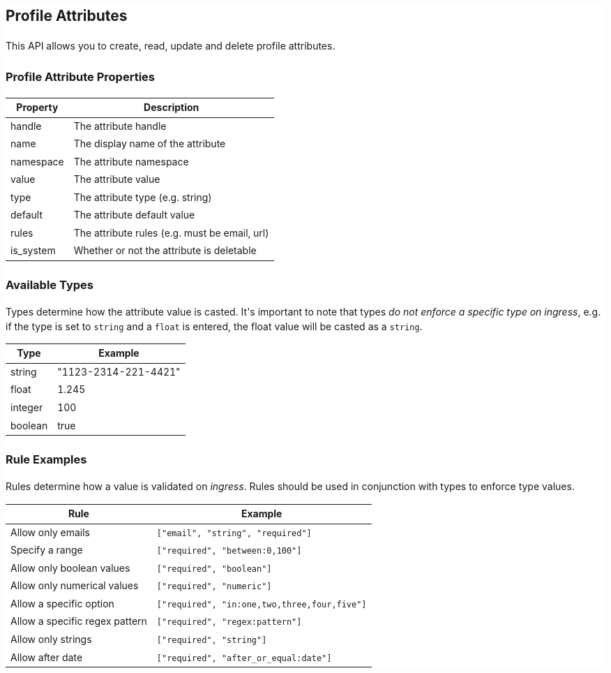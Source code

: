## Profile Attributes 

This API allows you to create, read, update and delete profile attributes.

### Profile Attribute Properties

| Property               | Description                                 |
|-------------------------|---------------------------------------------|
| handle                  | The attribute handle |
| name                    | The display name of the attribute        |
| namespace               | The attribute namespace                  |
| value                   | The attribute value                      |
| type                    | The attribute type (e.g. string)         |
| default                 | The attribute default value        |
| rules                   | The attribute rules (e.g. must be email, url)        |
| is_system | Whether or not the attribute is deletable |

### Available Types

Types determine how the attribute value is casted. It's important to note that types *do not
enforce a specific type on ingress*, e.g. if the type is set to `string` and a `float` is entered, the float value will be casted as a `string`.

| Type               | Example                                 |
|-------------------------|---------------------------------------------|
| string | "1123-2314-221-4421" |
| float | 1.245 |
| integer | 100 | 
| boolean | true |

### Rule Examples

Rules determine how a value is validated on *ingress*. Rules should be used in conjunction with types to enforce type values.

| Rule               | Example                                 |
|-------------------------|---------------------------------------------|
| Allow only emails | `["email", "string", "required"]` |
| Specify a range | `["required", "between:0,100"]` |
| Allow only boolean values | `["required", "boolean"]` |
| Allow only numerical values | `["required", "numeric"]` |
| Allow a specific option | `["required", "in:one,two,three,four,five"]` |
| Allow a specific regex pattern | `["required", "regex:pattern"]` |
| Allow only strings | `["required", "string"]` |
| Allow after date | `["required", "after_or_equal:date"]` |
